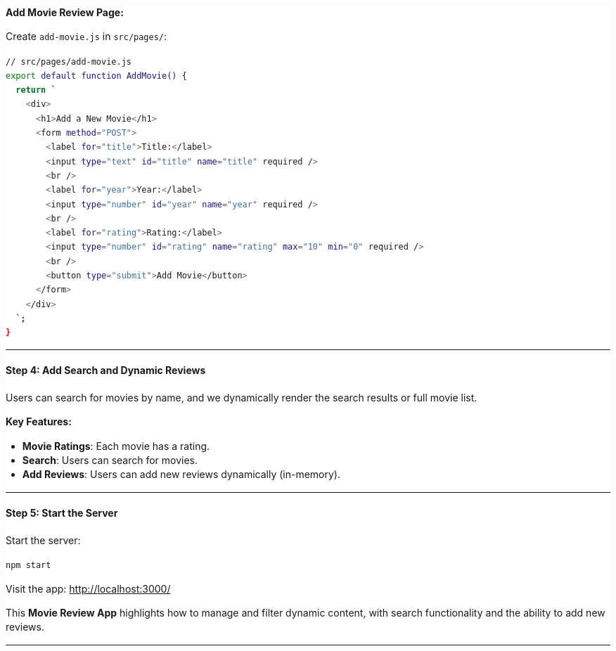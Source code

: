 
**Add Movie Review Page:**

Create `add-movie.js` in `src/pages/`:

```bash
// src/pages/add-movie.js
export default function AddMovie() {
  return `
    <div>
      <h1>Add a New Movie</h1>
      <form method="POST">
        <label for="title">Title:</label>
        <input type="text" id="title" name="title" required />
        <br />
        <label for="year">Year:</label>
        <input type="number" id="year" name="year" required />
        <br />
        <label for="rating">Rating:</label>
        <input type="number" id="rating" name="rating" max="10" min="0" required />
        <br />
        <button type="submit">Add Movie</button>
      </form>
    </div>
  `;
}
```

---

#### Step 4: Add Search and Dynamic Reviews

Users can search for movies by name, and we dynamically render the search results or full movie list.

**Key Features:**

- **Movie Ratings**: Each movie has a rating.
- **Search**: Users can search for movies.
- **Add Reviews**: Users can add new reviews dynamically (in-memory).

---

#### Step 5: Start the Server

Start the server:

```bash
npm start
```

Visit the app: [http://localhost:3000/](http://localhost:3000/)

This **Movie Review App** highlights how to manage and filter dynamic content, with search functionality and the ability to add new reviews.

---
